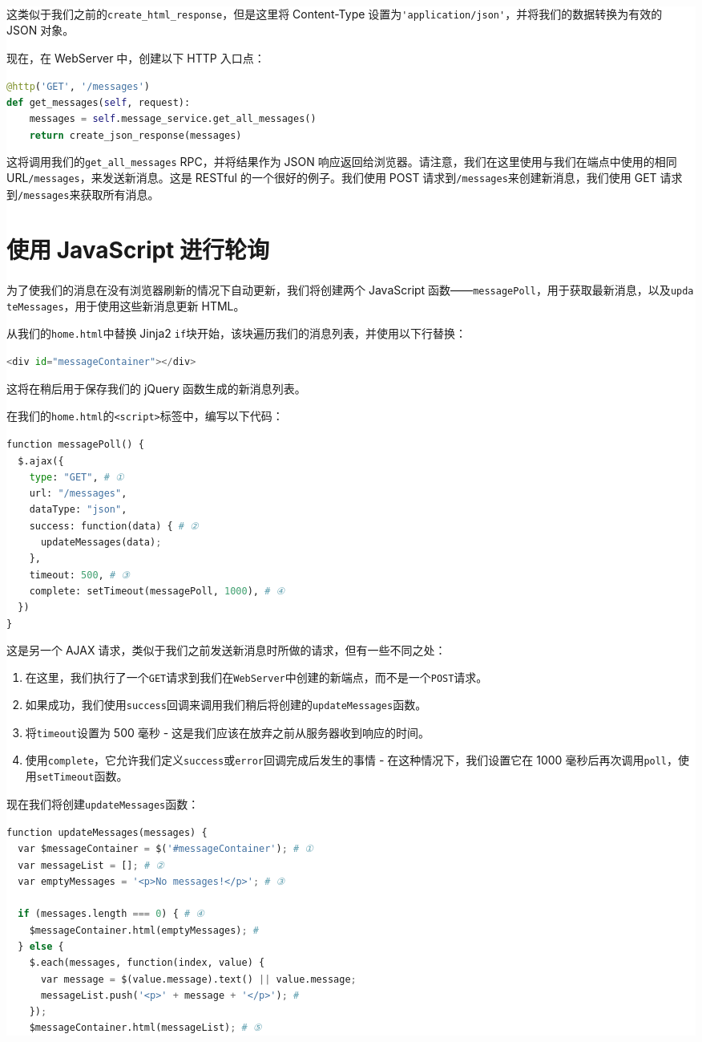 这类似于我们之前的`create_html_response`，但是这里将 Content-Type 设置为`'application/json'`，并将我们的数据转换为有效的 JSON 对象。

现在，在 WebServer 中，创建以下 HTTP 入口点：

```py
@http('GET', '/messages') 
def get_messages(self, request): 
    messages = self.message_service.get_all_messages() 
    return create_json_response(messages) 
```

这将调用我们的`get_all_messages` RPC，并将结果作为 JSON 响应返回给浏览器。请注意，我们在这里使用与我们在端点中使用的相同 URL`/messages`，来发送新消息。这是 RESTful 的一个很好的例子。我们使用 POST 请求到`/messages`来创建新消息，我们使用 GET 请求到`/messages`来获取所有消息。

# 使用 JavaScript 进行轮询

为了使我们的消息在没有浏览器刷新的情况下自动更新，我们将创建两个 JavaScript 函数——`messagePoll`，用于获取最新消息，以及`updateMessages`，用于使用这些新消息更新 HTML。

从我们的`home.html`中替换 Jinja2 `if`块开始，该块遍历我们的消息列表，并使用以下行替换：

```py
<div id="messageContainer"></div> 
```

这将在稍后用于保存我们的 jQuery 函数生成的新消息列表。

在我们的`home.html`的`<script>`标签中，编写以下代码：

```py
function messagePoll() { 
  $.ajax({ 
    type: "GET", # ① 
    url: "/messages", 
    dataType: "json", 
    success: function(data) { # ② 
      updateMessages(data); 
    }, 
    timeout: 500, # ③ 
    complete: setTimeout(messagePoll, 1000), # ④ 
  }) 
} 
```

这是另一个 AJAX 请求，类似于我们之前发送新消息时所做的请求，但有一些不同之处：

1.  在这里，我们执行了一个`GET`请求到我们在`WebServer`中创建的新端点，而不是一个`POST`请求。

1.  如果成功，我们使用`success`回调来调用我们稍后将创建的`updateMessages`函数。

1.  将`timeout`设置为 500 毫秒 - 这是我们应该在放弃之前从服务器收到响应的时间。

1.  使用`complete`，它允许我们定义`success`或`error`回调完成后发生的事情 - 在这种情况下，我们设置它在 1000 毫秒后再次调用`poll`，使用`setTimeout`函数。

现在我们将创建`updateMessages`函数：

```py
function updateMessages(messages) { 
  var $messageContainer = $('#messageContainer'); # ① 
  var messageList = []; # ② 
  var emptyMessages = '<p>No messages!</p>'; # ③ 

  if (messages.length === 0) { # ④ 
    $messageContainer.html(emptyMessages); # 
  } else { 
    $.each(messages, function(index, value) { 
      var message = $(value.message).text() || value.message; 
      messageList.push('<p>' + message + '</p>'); # 
    }); 
    $messageContainer.html(messageList); # ⑤ 
```